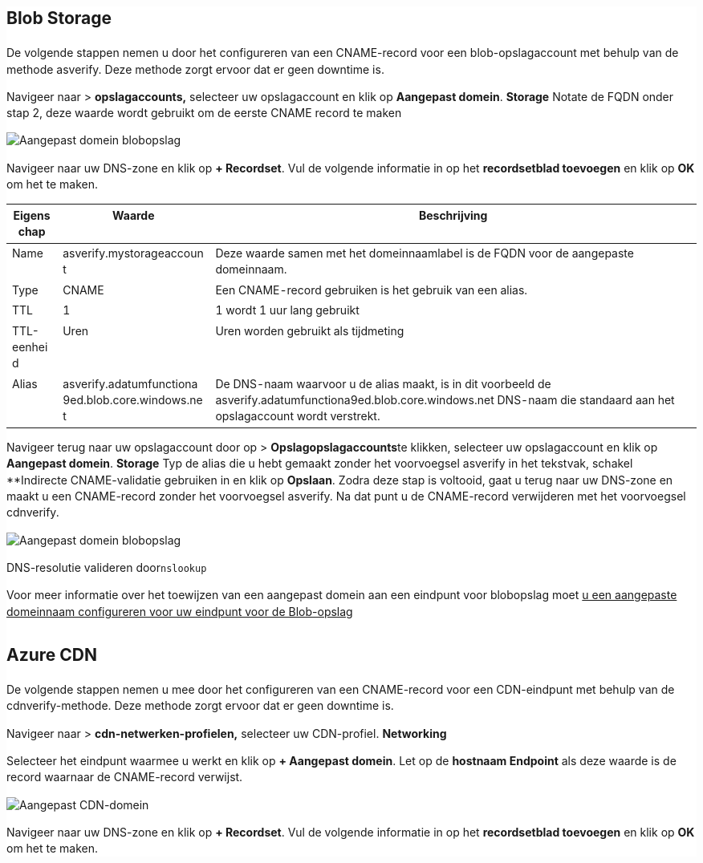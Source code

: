 ## <a name="blob-storage"></a>Blob Storage

De volgende stappen nemen u door het configureren van een CNAME-record voor een blob-opslagaccount met behulp van de methode asverify. Deze methode zorgt ervoor dat er geen downtime is.

Navigeer naar > **opslagaccounts,** selecteer uw opslagaccount en klik op **Aangepast domein**. **Storage** Notate de FQDN onder stap 2, deze waarde wordt gebruikt om de eerste CNAME record te maken

![Aangepast domein blobopslag](./media/dns-custom-domain/blobcustomdomain.png)

Navigeer naar uw DNS-zone en klik op **+ Recordset**. Vul de volgende informatie in op het **recordsetblad toevoegen** en klik op **OK** om het te maken.


|Eigenschap  |Waarde  |Beschrijving  |
|---------|---------|---------|
|Name     | asverify.mystorageaccount        | Deze waarde samen met het domeinnaamlabel is de FQDN voor de aangepaste domeinnaam.        |
|Type     | CNAME        | Een CNAME-record gebruiken is het gebruik van een alias.        |
|TTL     | 1        | 1 wordt 1 uur lang gebruikt        |
|TTL-eenheid     | Uren        | Uren worden gebruikt als tijdmeting         |
|Alias     | asverify.adatumfunctiona9ed.blob.core.windows.net        | De DNS-naam waarvoor u de alias maakt, is in dit voorbeeld de asverify.adatumfunctiona9ed.blob.core.windows.net DNS-naam die standaard aan het opslagaccount wordt verstrekt.        |

Navigeer terug naar uw opslagaccount door op > **Opslagopslagaccounts**te klikken, selecteer uw opslagaccount en klik op **Aangepast domein**. **Storage** Typ de alias die u hebt gemaakt zonder het voorvoegsel asverify in het tekstvak, schakel **Indirecte CNAME-validatie gebruiken in en klik op **Opslaan**. Zodra deze stap is voltooid, gaat u terug naar uw DNS-zone en maakt u een CNAME-record zonder het voorvoegsel asverify.  Na dat punt u de CNAME-record verwijderen met het voorvoegsel cdnverify.

![Aangepast domein blobopslag](./media/dns-custom-domain/indirectvalidate.png)

DNS-resolutie valideren door`nslookup`

Voor meer informatie over het toewijzen van een aangepast domein aan een eindpunt voor blobopslag moet [u een aangepaste domeinnaam configureren voor uw eindpunt voor de Blob-opslag](../storage/blobs/storage-custom-domain-name.md?toc=%dns%2ftoc.json)

## <a name="azure-cdn"></a>Azure CDN

De volgende stappen nemen u mee door het configureren van een CNAME-record voor een CDN-eindpunt met behulp van de cdnverify-methode. Deze methode zorgt ervoor dat er geen downtime is.

Navigeer naar > **cdn-netwerken-profielen,** selecteer uw CDN-profiel. **Networking**

Selecteer het eindpunt waarmee u werkt en klik op **+ Aangepast domein**. Let op de **hostnaam Endpoint** als deze waarde is de record waarnaar de CNAME-record verwijst.

![Aangepast CDN-domein](./media/dns-custom-domain/endpointcustomdomain.png)

Navigeer naar uw DNS-zone en klik op **+ Recordset**. Vul de volgende informatie in op het **recordsetblad toevoegen** en klik op **OK** om het te maken.
